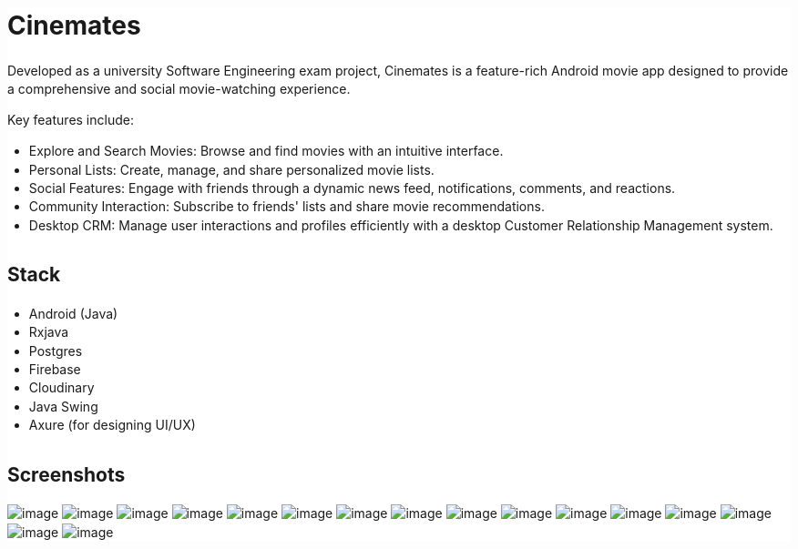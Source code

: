 # Cinemates 

Developed as a university Software Engineering exam project, Cinemates is a feature-rich Android movie app designed to provide a comprehensive and social movie-watching experience.

Key features include:

- Explore and Search Movies: Browse and find movies with an intuitive interface.
- Personal Lists: Create, manage, and share personalized movie lists.
- Social Features: Engage with friends through a dynamic news feed, notifications, comments, and reactions.
- Community Interaction: Subscribe to friends' lists and share movie recommendations.
- Desktop CRM: Manage user interactions and profiles efficiently with a desktop Customer Relationship Management system.

## Stack
- Android (Java)
- Rxjava
- Postgres
- Firebase
- Cloudinary
- Java Swing
- Axure (for designing UI/UX)

## Screenshots

<img width="566" alt="image" src="https://github.com/noppytinto/android-Cinemates/assets/34626569/1837e8ac-d0bd-455c-bcd2-18b2aad43fb4">
<img width="558" alt="image" src="https://github.com/noppytinto/android-Cinemates/assets/34626569/091a97e6-2ce8-49a0-817f-a83efb79a7ad">
<img width="563" alt="image" src="https://github.com/noppytinto/android-Cinemates/assets/34626569/dd4f9082-0104-471a-a3ed-ed578053577e">
<img width="563" alt="image" src="https://github.com/noppytinto/android-Cinemates/assets/34626569/9254aca4-a0b1-4bf7-b0e4-bebe585ea266">
<img width="561" alt="image" src="https://github.com/noppytinto/android-Cinemates/assets/34626569/05b5303d-b0a4-45de-9165-b4f8850d4462">
<img width="554" alt="image" src="https://github.com/noppytinto/android-Cinemates/assets/34626569/66d71a02-2465-467c-8424-ddfb2d844450">
<img width="547" alt="image" src="https://github.com/noppytinto/android-Cinemates/assets/34626569/efaf6d1a-6c36-4123-89e9-1d44fe7235c5">
<img width="560" alt="image" src="https://github.com/noppytinto/android-Cinemates/assets/34626569/4d4d9770-73ce-4d6d-bef4-aff0e5530677">
<img width="561" alt="image" src="https://github.com/noppytinto/android-Cinemates/assets/34626569/3da46248-8bb3-4362-a4b4-6a661f3b80a7">
<img width="550" alt="image" src="https://github.com/noppytinto/android-Cinemates/assets/34626569/8bb2373e-c946-4180-b39c-f33a329a14f2">
<img width="560" alt="image" src="https://github.com/noppytinto/android-Cinemates/assets/34626569/c1d8744e-025b-49d7-8059-d35b27ca540e">
<img width="547" alt="image" src="https://github.com/noppytinto/android-Cinemates/assets/34626569/2e284a67-f5b5-436b-8e3a-8ebaddd1173a">
<img width="558" alt="image" src="https://github.com/noppytinto/android-Cinemates/assets/34626569/1929a6ad-5451-4a05-9992-e3d06ead1434">
<img width="560" alt="image" src="https://github.com/noppytinto/android-Cinemates/assets/34626569/d50a850c-06af-4876-9439-e4d7215a6efd">
<img width="560" alt="image" src="https://github.com/noppytinto/android-Cinemates/assets/34626569/8f52aaef-c24a-415c-99de-cf6f60fe87fc">
<img width="558" alt="image" src="https://github.com/noppytinto/android-Cinemates/assets/34626569/16d0047f-f7d6-42c0-b411-e4eae9fb423a">

